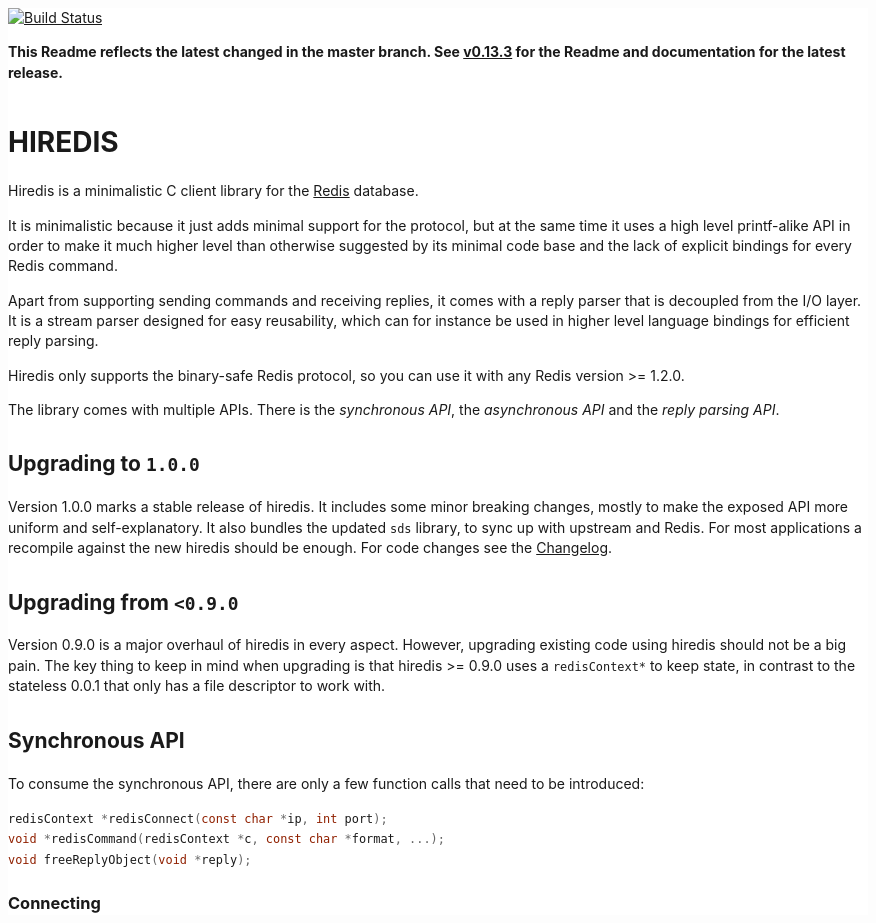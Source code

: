 [![Build Status](https://travis-ci.org/redis/hiredis.png)](https://travis-ci.org/redis/hiredis)

**This Readme reflects the latest changed in the master branch. See [v0.13.3](https://github.com/redis/hiredis/tree/v0.13.3) for the Readme and documentation for the latest release.**

# HIREDIS

Hiredis is a minimalistic C client library for the [Redis](http://redis.io/) database.

It is minimalistic because it just adds minimal support for the protocol, but
at the same time it uses a high level printf-alike API in order to make it
much higher level than otherwise suggested by its minimal code base and the
lack of explicit bindings for every Redis command.

Apart from supporting sending commands and receiving replies, it comes with
a reply parser that is decoupled from the I/O layer. It
is a stream parser designed for easy reusability, which can for instance be used
in higher level language bindings for efficient reply parsing.

Hiredis only supports the binary-safe Redis protocol, so you can use it with any
Redis version >= 1.2.0.

The library comes with multiple APIs. There is the
*synchronous API*, the *asynchronous API* and the *reply parsing API*.

## Upgrading to `1.0.0`

Version 1.0.0 marks a stable release of hiredis.
It includes some minor breaking changes, mostly to make the exposed API more uniform and self-explanatory.
It also bundles the updated `sds` library, to sync up with upstream and Redis.
For most applications a recompile against the new hiredis should be enough.
For code changes see the [Changelog](CHANGELOG.md).

## Upgrading from `<0.9.0`

Version 0.9.0 is a major overhaul of hiredis in every aspect. However, upgrading existing
code using hiredis should not be a big pain. The key thing to keep in mind when
upgrading is that hiredis >= 0.9.0 uses a `redisContext*` to keep state, in contrast to
the stateless 0.0.1 that only has a file descriptor to work with.

## Synchronous API

To consume the synchronous API, there are only a few function calls that need to be introduced:

```c
redisContext *redisConnect(const char *ip, int port);
void *redisCommand(redisContext *c, const char *format, ...);
void freeReplyObject(void *reply);
```

### Connecting
